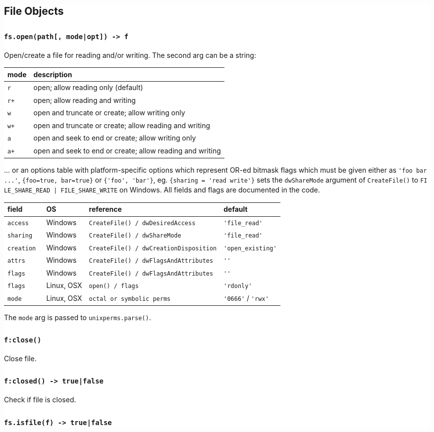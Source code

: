 
## File Objects

### `fs.open(path[, mode|opt]) -> f`

Open/create a file for reading and/or writing. The second arg can be a string:

| mode    | description |
| :---    | :---        |
| `r`     | open; allow reading only (default)
| `r+`    | open; allow reading and writing
| `w`     | open and truncate or create; allow writing only
| `w+`    | open and truncate or create; allow reading and writing
| `a`     | open and seek to end or create; allow writing only
| `a+`    | open and seek to end or create; allow reading and writing

... or an options table with platform-specific options which represent
OR-ed bitmask flags which must be given either as `'foo bar ...'`,
`{foo=true, bar=true}` or `{'foo', 'bar'}`, eg. `{sharing = 'read write'}`
sets the `dwShareMode` argument of `CreateFile()` to
`FILE_SHARE_READ | FILE_SHARE_WRITE` on Windows.
All fields and flags are documented in the code.

| field       | OS           | reference                              | default |
| :---        | :---         | :---                                   | :---    |
| `access   ` | Windows      | `CreateFile() / dwDesiredAccess`       | `'file_read'`
| `sharing  ` | Windows      | `CreateFile() / dwShareMode`           | `'file_read'`
| `creation ` | Windows      | `CreateFile() / dwCreationDisposition` | `'open_existing'`
| `attrs    ` | Windows      | `CreateFile() / dwFlagsAndAttributes`  | `''`
| `flags    ` | Windows      | `CreateFile() / dwFlagsAndAttributes`  | `''`
| `flags    ` | Linux, OSX   | `open() / flags`                       | `'rdonly'`
| `mode     ` | Linux, OSX   | `octal or symbolic perms`              | `'0666'` / `'rwx'`

The `mode` arg is passed to `unixperms.parse()`.

### `f:close()`

Close file.

### `f:closed() -> true|false`

Check if file is closed.

### `fs.isfile(f) -> true|false`
